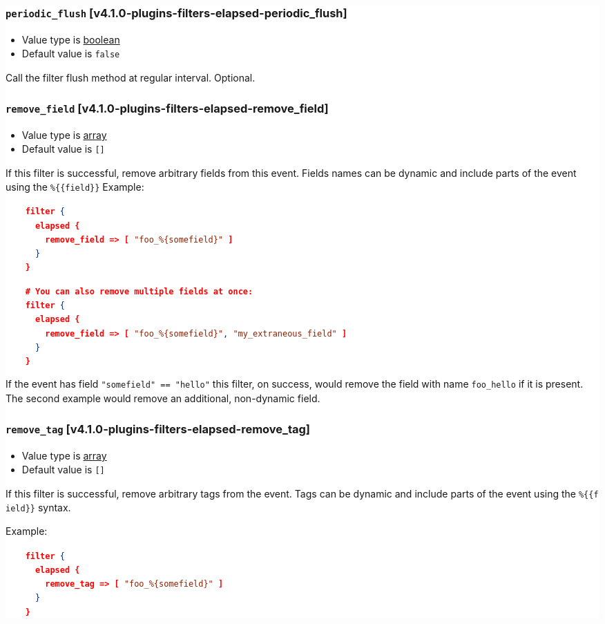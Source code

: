 
### `periodic_flush` [v4.1.0-plugins-filters-elapsed-periodic_flush]

* Value type is [boolean](logstash://reference/configuration-file-structure.md#boolean)
* Default value is `false`

Call the filter flush method at regular interval. Optional.


### `remove_field` [v4.1.0-plugins-filters-elapsed-remove_field]

* Value type is [array](logstash://reference/configuration-file-structure.md#array)
* Default value is `[]`

If this filter is successful, remove arbitrary fields from this event. Fields names can be dynamic and include parts of the event using the `%{{field}}` Example:

```json
    filter {
      elapsed {
        remove_field => [ "foo_%{somefield}" ]
      }
    }
```

```json
    # You can also remove multiple fields at once:
    filter {
      elapsed {
        remove_field => [ "foo_%{somefield}", "my_extraneous_field" ]
      }
    }
```

If the event has field `"somefield" == "hello"` this filter, on success, would remove the field with name `foo_hello` if it is present. The second example would remove an additional, non-dynamic field.


### `remove_tag` [v4.1.0-plugins-filters-elapsed-remove_tag]

* Value type is [array](logstash://reference/configuration-file-structure.md#array)
* Default value is `[]`

If this filter is successful, remove arbitrary tags from the event. Tags can be dynamic and include parts of the event using the `%{{field}}` syntax.

Example:

```json
    filter {
      elapsed {
        remove_tag => [ "foo_%{somefield}" ]
      }
    }
```
